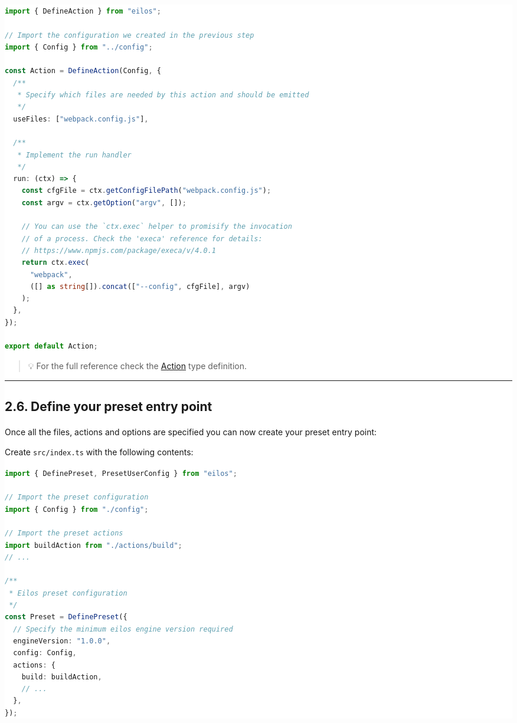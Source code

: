 ```ts
import { DefineAction } from "eilos";

// Import the configuration we created in the previous step
import { Config } from "../config";

const Action = DefineAction(Config, {
  /**
   * Specify which files are needed by this action and should be emitted
   */
  useFiles: ["webpack.config.js"],

  /**
   * Implement the run handler
   */
  run: (ctx) => {
    const cfgFile = ctx.getConfigFilePath("webpack.config.js");
    const argv = ctx.getOption("argv", []);

    // You can use the `ctx.exec` helper to promisify the invocation
    // of a process. Check the 'execa' reference for details:
    // https://www.npmjs.com/package/execa/v/4.0.1
    return ctx.exec(
      "webpack",
      ([] as string[]).concat(["--config", cfgFile], argv)
    );
  },
});

export default Action;
```

> 💡  For the full reference check the [Action](https://github.com/wavesoft/eilos/blob/master/src/types/Action.ts#L32) type definition.

---

## 2.6. Define your preset entry point

Once all the files, actions and options are specified you can now create your preset entry point:

Create `src/index.ts` with the following contents:

```ts
import { DefinePreset, PresetUserConfig } from "eilos";

// Import the preset configuration
import { Config } from "./config";

// Import the preset actions
import buildAction from "./actions/build";
// ...

/**
 * Eilos preset configuration
 */
const Preset = DefinePreset({
  // Specify the minimum eilos engine version required
  engineVersion: "1.0.0",
  config: Config,
  actions: {
    build: buildAction,
    // ...
  },
});

```